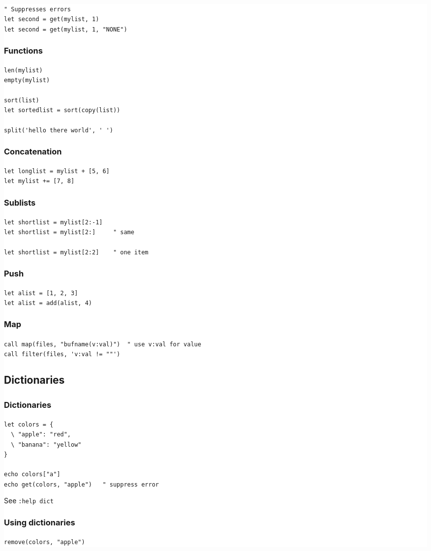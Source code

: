     " Suppresses errors
    let second = get(mylist, 1)
    let second = get(mylist, 1, "NONE")

### Functions

    len(mylist)
    empty(mylist)

    sort(list)
    let sortedlist = sort(copy(list))

    split('hello there world', ' ')

### Concatenation

    let longlist = mylist + [5, 6]
    let mylist += [7, 8]

### Sublists

    let shortlist = mylist[2:-1]
    let shortlist = mylist[2:]     " same

    let shortlist = mylist[2:2]    " one item

### Push

    let alist = [1, 2, 3]
    let alist = add(alist, 4)

### Map

    call map(files, "bufname(v:val)")  " use v:val for value
    call filter(files, 'v:val != ""')

Dictionaries
------------

### Dictionaries

    let colors = {
      \ "apple": "red",
      \ "banana": "yellow"
    }

    echo colors["a"]
    echo get(colors, "apple")   " suppress error

See `:help dict`

### Using dictionaries

    remove(colors, "apple")
